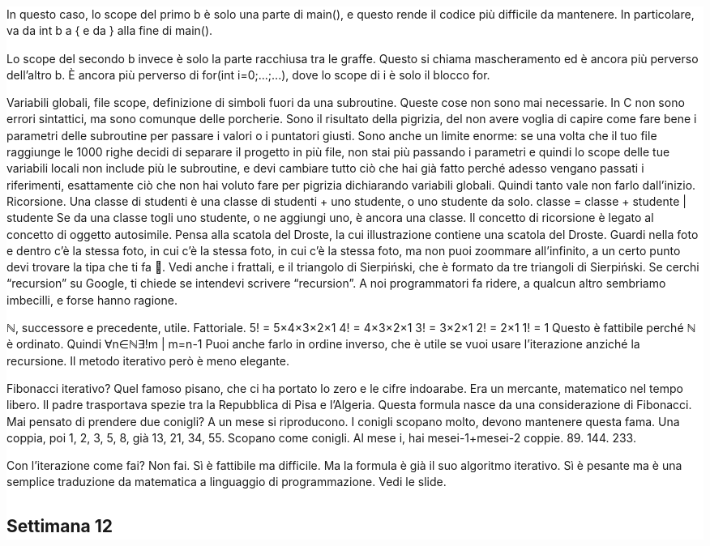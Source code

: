 In questo caso, lo scope del primo b è solo una parte di main(), e questo rende il codice più difficile da mantenere. In particolare, va da int b a { e da } alla fine di main().

Lo scope del secondo b invece è solo la parte racchiusa tra le graffe.
Questo si chiama mascheramento ed è ancora più perverso dell’altro b.
È ancora più perverso di for(int i=0;...;...), dove lo scope di i è solo il blocco for.


Variabili globali, file scope, definizione di simboli fuori da una subroutine.
Queste cose non sono mai necessarie. In C non sono errori sintattici, ma sono comunque delle porcherie. Sono il risultato della pigrizia, del non avere voglia di capire come fare bene i parametri delle subroutine per passare i valori o i puntatori giusti.
Sono anche un limite enorme: se una volta che il tuo file raggiunge le 1000 righe decidi di  separare il progetto in più file, non stai più passando i parametri e quindi lo scope delle tue variabili locali non include più le subroutine, e devi cambiare tutto ciò che hai già fatto perché adesso vengano passati i riferimenti, esattamente ciò che non hai voluto fare per pigrizia dichiarando variabili globali.
Quindi tanto vale non farlo dall’inizio.
Ricorsione.
Una classe di studenti è una classe di studenti + uno studente, o uno studente da solo.
classe = classe + studente | studente
Se da una classe togli uno studente, o ne aggiungi uno, è ancora una classe.
Il concetto di ricorsione è legato al concetto di oggetto autosimile.
Pensa alla scatola del Droste, la cui illustrazione contiene una scatola del Droste.
Guardi nella foto e dentro c’è la stessa foto, in cui c’è la stessa foto, in cui c’è la stessa foto, ma non puoi zoommare all’infinito, a un certo punto devi trovare la tipa che ti fa 🖕.
Vedi anche i frattali, e il triangolo di Sierpiński, che è formato da tre triangoli di Sierpiński.
Se cerchi “recursion” su Google, ti chiede se intendevi scrivere “recursion”.
A noi programmatori fa ridere, a qualcun altro sembriamo imbecilli, e forse hanno ragione.

ℕ, successore e precedente, utile. Fattoriale.
5! = 5×4×3×2×1
	4! = 4×3×2×1
		3! = 3×2×1
			2! = 2×1
				1! = 1
Questo è fattibile perché ℕ è ordinato.
Quindi ∀n∈ℕ∃!m | m=n-1
Puoi anche farlo in ordine inverso, che è utile se vuoi usare l’iterazione anziché la recursione.
Il metodo iterativo però è meno elegante.

Fibonacci iterativo? Quel famoso pisano, che ci ha portato lo zero e le cifre indoarabe.
Era un mercante, matematico nel tempo libero.
Il padre trasportava spezie tra la Repubblica di Pisa e l’Algeria.
Questa formula nasce da una considerazione di Fibonacci.
Mai pensato di prendere due conigli? A un mese si riproducono. I conigli scopano molto, devono mantenere questa fama.
Una coppia, poi 1, 2, 3, 5, 8, già 13, 21, 34, 55.
Scopano come conigli.
Al mese i, hai mesei-1+mesei-2 coppie. 89. 144. 233.

Con l’iterazione come fai? Non fai. Sì è fattibile ma difficile.
Ma la formula è già il suo algoritmo iterativo.
Sì è pesante ma è una semplice traduzione da matematica a linguaggio di programmazione.
Vedi le slide.
## Settimana 12
